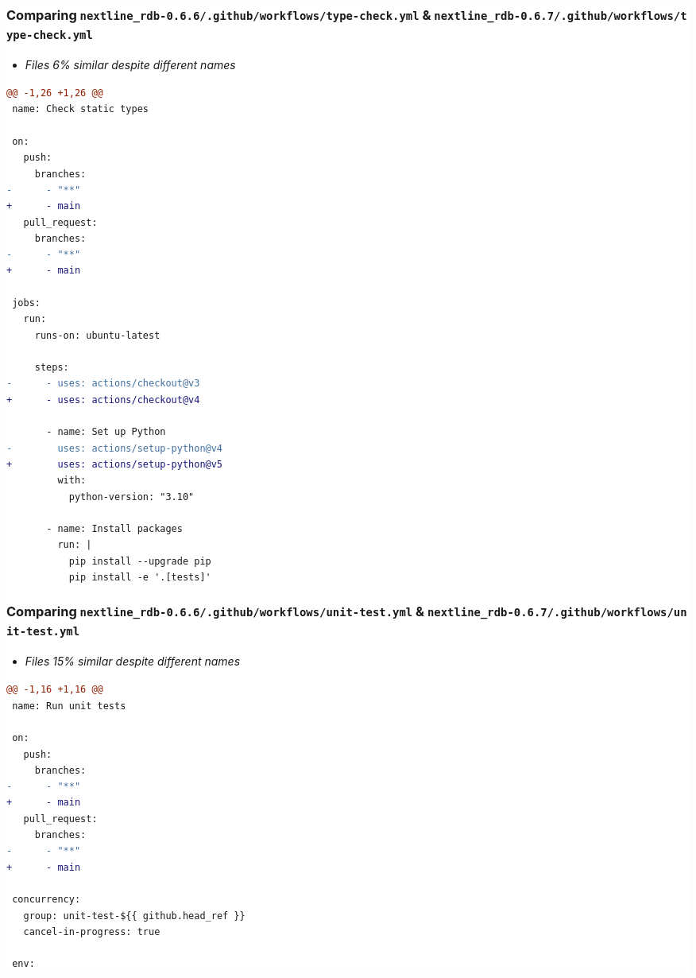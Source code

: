 ### Comparing `nextline_rdb-0.6.6/.github/workflows/type-check.yml` & `nextline_rdb-0.6.7/.github/workflows/type-check.yml`

 * *Files 6% similar despite different names*

```diff
@@ -1,26 +1,26 @@
 name: Check static types
 
 on:
   push:
     branches:
-      - "**"
+      - main
   pull_request:
     branches:
-      - "**"
+      - main
 
 jobs:
   run:
     runs-on: ubuntu-latest
 
     steps:
-      - uses: actions/checkout@v3
+      - uses: actions/checkout@v4
 
       - name: Set up Python
-        uses: actions/setup-python@v4
+        uses: actions/setup-python@v5
         with:
           python-version: "3.10"
 
       - name: Install packages
         run: |
           pip install --upgrade pip
           pip install -e '.[tests]'
```

### Comparing `nextline_rdb-0.6.6/.github/workflows/unit-test.yml` & `nextline_rdb-0.6.7/.github/workflows/unit-test.yml`

 * *Files 15% similar despite different names*

```diff
@@ -1,16 +1,16 @@
 name: Run unit tests
 
 on:
   push:
     branches:
-      - "**"
+      - main
   pull_request:
     branches:
-      - "**"
+      - main
 
 concurrency:
   group: unit-test-${{ github.head_ref }}
   cancel-in-progress: true
 
 env:
```